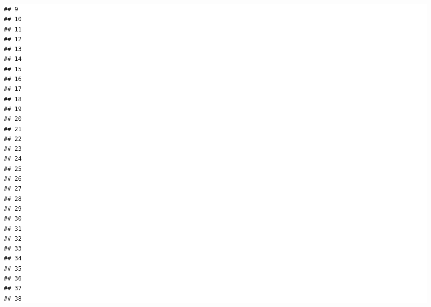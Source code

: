     ## 9            
    ## 10           
    ## 11           
    ## 12           
    ## 13           
    ## 14           
    ## 15           
    ## 16           
    ## 17           
    ## 18           
    ## 19           
    ## 20           
    ## 21           
    ## 22           
    ## 23           
    ## 24           
    ## 25           
    ## 26           
    ## 27           
    ## 28           
    ## 29           
    ## 30           
    ## 31           
    ## 32           
    ## 33           
    ## 34           
    ## 35           
    ## 36           
    ## 37           
    ## 38           